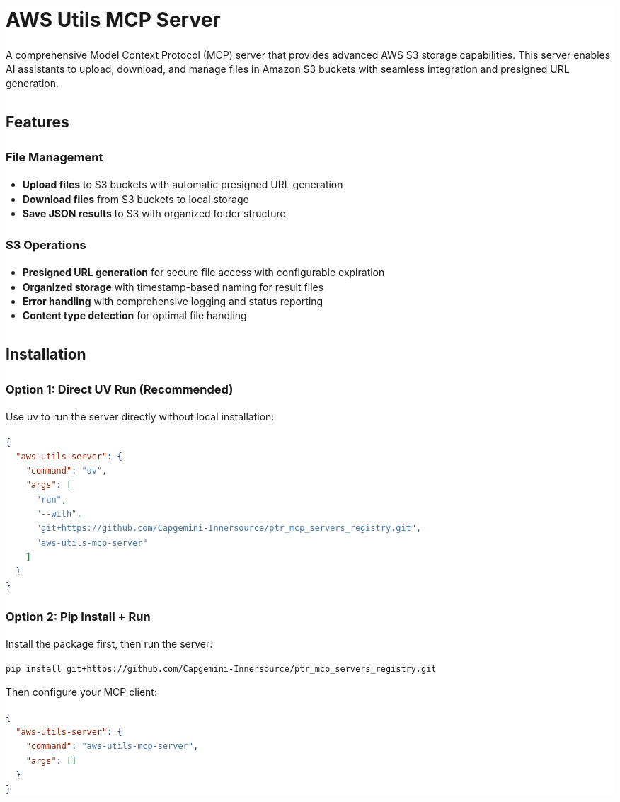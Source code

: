 # AWS Utils MCP Server

A comprehensive Model Context Protocol (MCP) server that provides advanced AWS S3 storage capabilities. This server enables AI assistants to upload, download, and manage files in Amazon S3 buckets with seamless integration and presigned URL generation.

## Features

### File Management
- **Upload files** to S3 buckets with automatic presigned URL generation
- **Download files** from S3 buckets to local storage
- **Save JSON results** to S3 with organized folder structure

### S3 Operations
- **Presigned URL generation** for secure file access with configurable expiration
- **Organized storage** with timestamp-based naming for result files
- **Error handling** with comprehensive logging and status reporting
- **Content type detection** for optimal file handling

## Installation

### Option 1: Direct UV Run (Recommended)
Use uv to run the server directly without local installation:

```json
{
  "aws-utils-server": {
    "command": "uv",
    "args": [
      "run",
      "--with",
      "git+https://github.com/Capgemini-Innersource/ptr_mcp_servers_registry.git",
      "aws-utils-mcp-server"
    ]
  }
}
```

### Option 2: Pip Install + Run
Install the package first, then run the server:

```bash
pip install git+https://github.com/Capgemini-Innersource/ptr_mcp_servers_registry.git
```

Then configure your MCP client:
```json
{
  "aws-utils-server": {
    "command": "aws-utils-mcp-server",
    "args": []
  }
}
```
